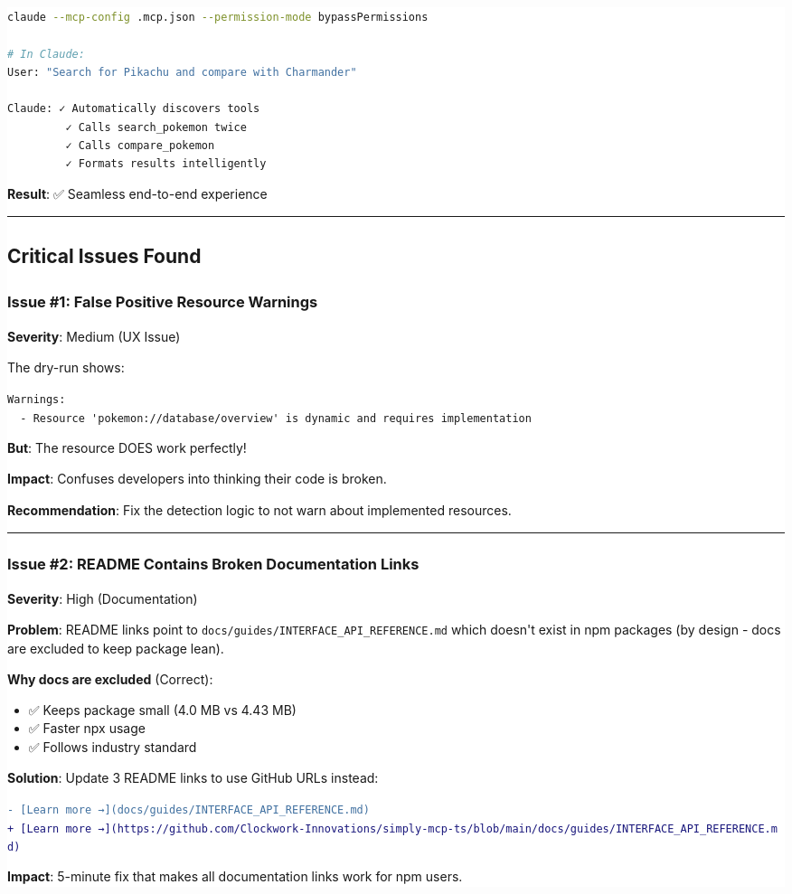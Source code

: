 ```bash
claude --mcp-config .mcp.json --permission-mode bypassPermissions

# In Claude:
User: "Search for Pikachu and compare with Charmander"

Claude: ✓ Automatically discovers tools
         ✓ Calls search_pokemon twice
         ✓ Calls compare_pokemon
         ✓ Formats results intelligently
```

**Result**: ✅ Seamless end-to-end experience

---

## Critical Issues Found

### Issue #1: False Positive Resource Warnings
**Severity**: Medium (UX Issue)

The dry-run shows:
```
Warnings:
  - Resource 'pokemon://database/overview' is dynamic and requires implementation
```

**But**: The resource DOES work perfectly!

**Impact**: Confuses developers into thinking their code is broken.

**Recommendation**: Fix the detection logic to not warn about implemented resources.

---

### Issue #2: README Contains Broken Documentation Links
**Severity**: High (Documentation)

**Problem**:
README links point to `docs/guides/INTERFACE_API_REFERENCE.md` which doesn't exist in npm packages (by design - docs are excluded to keep package lean).

**Why docs are excluded** (Correct):
- ✅ Keeps package small (4.0 MB vs 4.43 MB)
- ✅ Faster npx usage
- ✅ Follows industry standard

**Solution**:
Update 3 README links to use GitHub URLs instead:
```diff
- [Learn more →](docs/guides/INTERFACE_API_REFERENCE.md)
+ [Learn more →](https://github.com/Clockwork-Innovations/simply-mcp-ts/blob/main/docs/guides/INTERFACE_API_REFERENCE.md)
```

**Impact**: 5-minute fix that makes all documentation links work for npm users.
